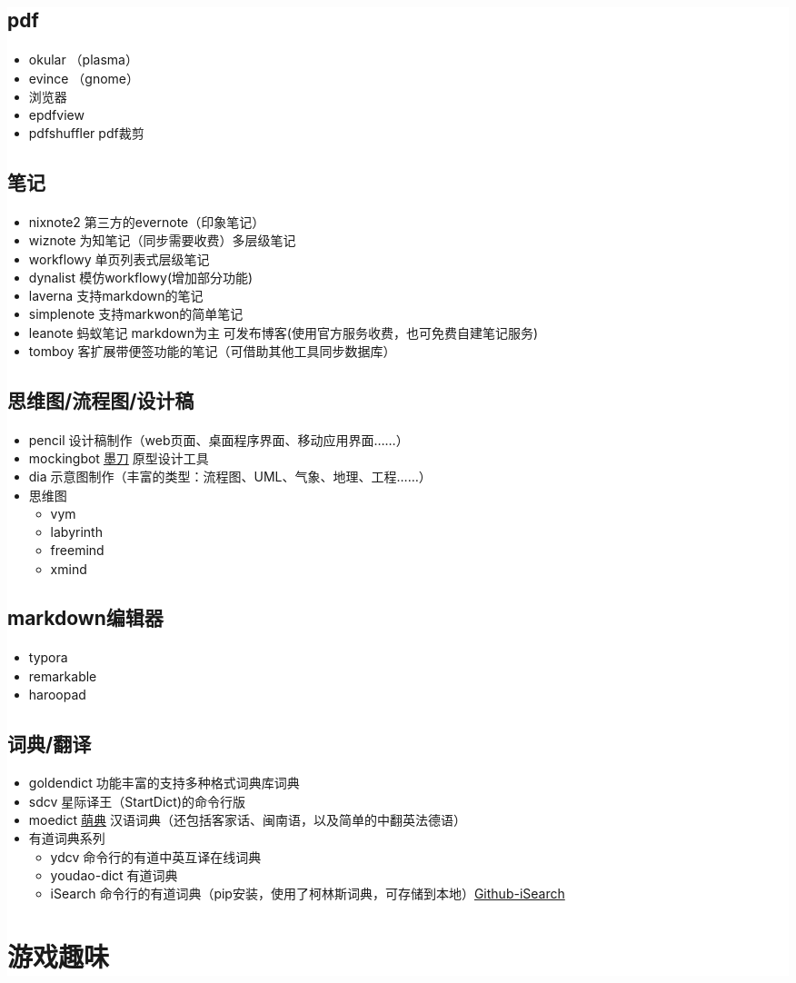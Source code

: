 ## pdf

- okular  （plasma）
- evince  （gnome）
- 浏览器
- epdfview
- pdfshuffler    pdf裁剪

## 笔记

-  nixnote2   第三方的evernote（印象笔记）
-  wiznote    为知笔记（同步需要收费）多层级笔记
-  workflowy   单页列表式层级笔记
-  dynalist    模仿workflowy(增加部分功能)
-  laverna    支持markdown的笔记
-  simplenote   支持markwon的简单笔记
-  leanote    蚂蚁笔记  markdown为主 可发布博客(使用官方服务收费，也可免费自建笔记服务)
-  tomboy    客扩展带便签功能的笔记（可借助其他工具同步数据库）


## 思维图/流程图/设计稿

- pencil     设计稿制作（web页面、桌面程序界面、移动应用界面……）
- mockingbot   [墨刀](http://modao.cc) 原型设计工具
- dia    示意图制作（丰富的类型：流程图、UML、气象、地理、工程……）
- 思维图
  - vym
  - labyrinth
  - freemind
  - xmind  


## markdown编辑器
- typora
- remarkable
- haroopad

## 词典/翻译

- goldendict    功能丰富的支持多种格式词典库词典
- sdcv    星际译王（StartDict)的命令行版
- moedict   [萌典](https://racklin.github.io/moedict-desktop/download.html)   汉语词典（还包括客家话、闽南语，以及简单的中翻英法德语）
- 有道词典系列
  - ydcv    命令行的有道中英互译在线词典
  - youdao-dict    有道词典
  - iSearch    命令行的有道词典（pip安装，使用了柯林斯词典，可存储到本地）[Github-iSearch](https://github.com/louisun/iSearch)

# 游戏趣味
